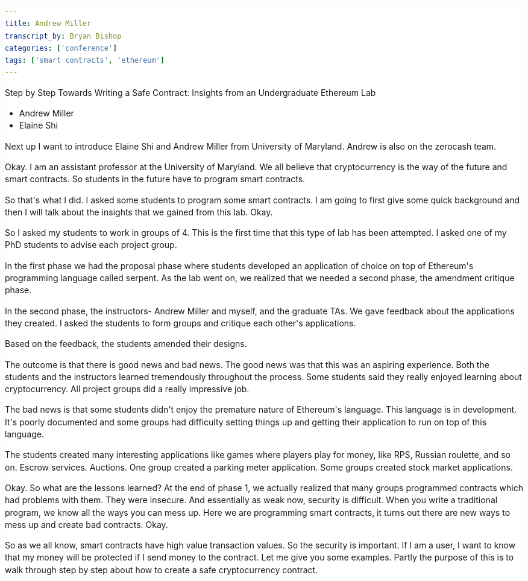 ```yaml
---
title: Andrew Miller
transcript_by: Bryan Bishop
categories: ['conference']
tags: ['smart contracts', 'ethereum']
---
```


Step by Step Towards Writing a Safe Contract: Insights from an Undergraduate Ethereum Lab

* Andrew Miller
* Elaine Shi

Next up I want to introduce Elaine Shi and Andrew Miller from University of Maryland. Andrew is also on the zerocash team.

Okay. I am an assistant professor at the University of Maryland. We all believe that cryptocurrency is the way of the future and smart contracts. So students in the future have to program smart contracts.

So that's what I did. I asked some students to program some smart contracts. I am going to first give some quick background and then I will talk about the insights that we gained from this lab. Okay.

So I asked my students to work in groups of 4. This is the first time that this type of lab has been attempted. I asked one of my PhD students to advise each project group.

In the first phase we had the proposal phase where students developed an application of choice on top of Ethereum's programming language called serpent. As the lab went on, we realized that we needed a second phase, the amendment critique phase.

In the second phase, the instructors- Andrew Miller and myself, and the graduate TAs. We gave feedback about the applications they created. I asked the students to form groups and critique each other's applications.

Based on the feedback, the students amended their designs.

The outcome is that there is good news and bad news. The good news was that this was an aspiring experience. Both the students and the instructors learned tremendously throughout the process. Some students said they really enjoyed learning about cryptocurrency. All project groups did a really impressive job.

The bad news is that some students didn't enjoy the premature nature of Ethereum's language. This language is in development. It's poorly documented and some groups had difficulty setting things up and getting their application to run on top of this language.

The students created many interesting applications like games where players play for money, like RPS, Russian roulette, and so on. Escrow services. Auctions. One group created a parking meter application. Some groups created stock market applications.

Okay. So what are the lessons learned? At the end of phase 1, we actually realized that many groups programmed contracts which had problems with them. They were insecure. And essentially as weak now, security is difficult. When you write a traditional program, we know all the ways you can mess up. Here we are programming smart contracts, it turns out there are new ways to mess up and create bad contracts. Okay.

So as we all know, smart contracts have high value transaction values. So the security is important. If I am a user, I want to know that my money will be protected if I send money to the contract. Let me give you some examples. Partly the purpose of this is to walk through step by step about how to create a safe cryptocurrency contract.
